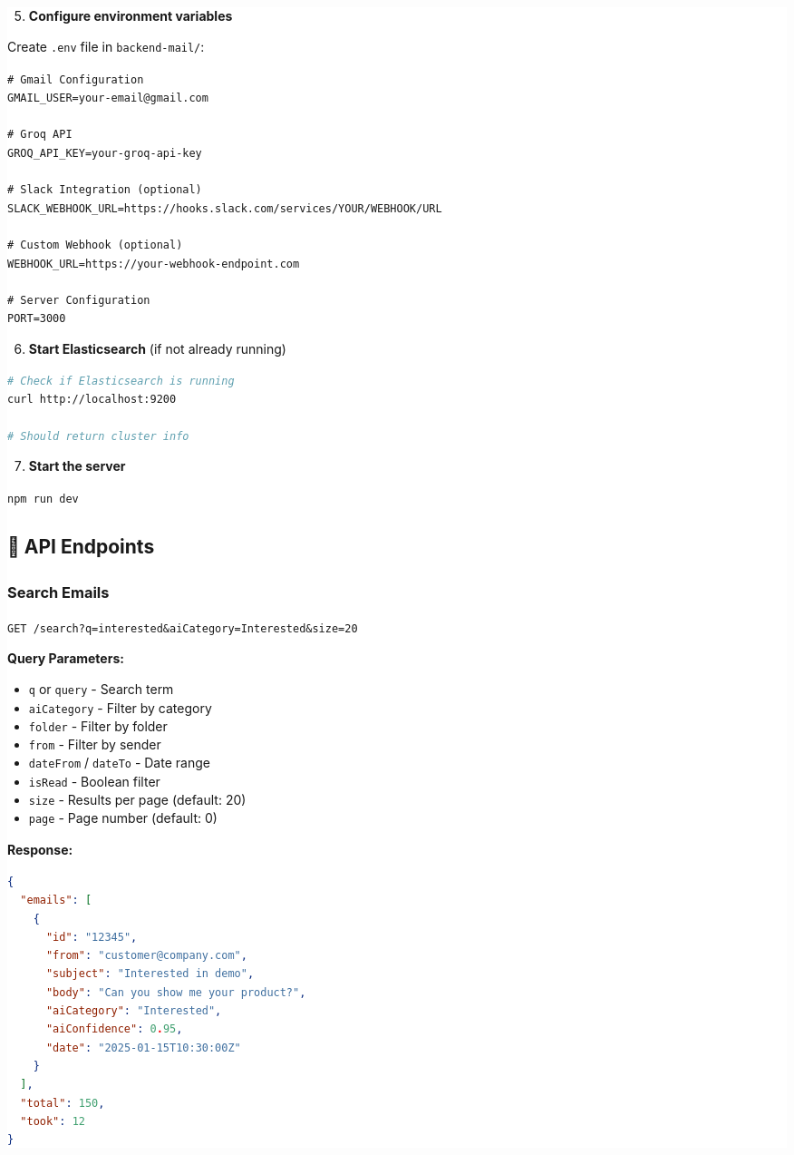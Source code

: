 5. **Configure environment variables**

Create `.env` file in `backend-mail/`:
```env
# Gmail Configuration
GMAIL_USER=your-email@gmail.com

# Groq API
GROQ_API_KEY=your-groq-api-key

# Slack Integration (optional)
SLACK_WEBHOOK_URL=https://hooks.slack.com/services/YOUR/WEBHOOK/URL

# Custom Webhook (optional)
WEBHOOK_URL=https://your-webhook-endpoint.com

# Server Configuration
PORT=3000
```

6. **Start Elasticsearch** (if not already running)
```bash
# Check if Elasticsearch is running
curl http://localhost:9200

# Should return cluster info
```

7. **Start the server**
```bash
npm run dev
```

## 📡 API Endpoints

### Search Emails
```http
GET /search?q=interested&aiCategory=Interested&size=20
```

**Query Parameters:**
- `q` or `query` - Search term
- `aiCategory` - Filter by category
- `folder` - Filter by folder
- `from` - Filter by sender
- `dateFrom` / `dateTo` - Date range
- `isRead` - Boolean filter
- `size` - Results per page (default: 20)
- `page` - Page number (default: 0)

**Response:**
```json
{
  "emails": [
    {
      "id": "12345",
      "from": "customer@company.com",
      "subject": "Interested in demo",
      "body": "Can you show me your product?",
      "aiCategory": "Interested",
      "aiConfidence": 0.95,
      "date": "2025-01-15T10:30:00Z"
    }
  ],
  "total": 150,
  "took": 12
}
```